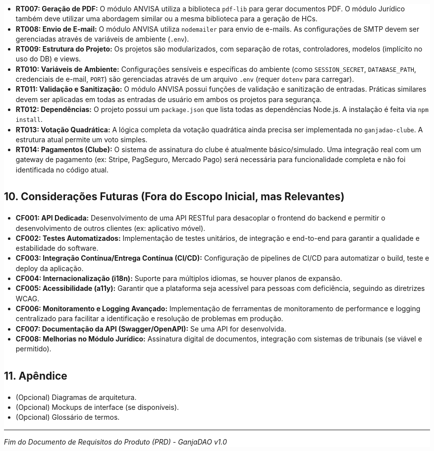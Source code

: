*   **RT007: Geração de PDF:** O módulo ANVISA utiliza a biblioteca `pdf-lib` para gerar documentos PDF. O módulo Jurídico também deve utilizar uma abordagem similar ou a mesma biblioteca para a geração de HCs.
*   **RT008: Envio de E-mail:** O módulo ANVISA utiliza `nodemailer` para envio de e-mails. As configurações de SMTP devem ser gerenciadas através de variáveis de ambiente (`.env`).
*   **RT009: Estrutura do Projeto:** Os projetos são modularizados, com separação de rotas, controladores, modelos (implícito no uso do DB) e views.
*   **RT010: Variáveis de Ambiente:** Configurações sensíveis e específicas do ambiente (como `SESSION_SECRET`, `DATABASE_PATH`, credenciais de e-mail, `PORT`) são gerenciadas através de um arquivo `.env` (requer `dotenv` para carregar).
*   **RT011: Validação e Sanitização:** O módulo ANVISA possui funções de validação e sanitização de entradas. Práticas similares devem ser aplicadas em todas as entradas de usuário em ambos os projetos para segurança.
*   **RT012: Dependências:** O projeto possui um `package.json` que lista todas as dependências Node.js. A instalação é feita via `npm install`.
*   **RT013: Votação Quadrática:** A lógica completa da votação quadrática ainda precisa ser implementada no `ganjadao-clube`. A estrutura atual permite um voto simples.
*   **RT014: Pagamentos (Clube):** O sistema de assinatura do clube é atualmente básico/simulado. Uma integração real com um gateway de pagamento (ex: Stripe, PagSeguro, Mercado Pago) será necessária para funcionalidade completa e não foi identificada no código atual.

## 10. Considerações Futuras (Fora do Escopo Inicial, mas Relevantes)

*   **CF001: API Dedicada:** Desenvolvimento de uma API RESTful para desacoplar o frontend do backend e permitir o desenvolvimento de outros clientes (ex: aplicativo móvel).
*   **CF002: Testes Automatizados:** Implementação de testes unitários, de integração e end-to-end para garantir a qualidade e estabilidade do software.
*   **CF003: Integração Contínua/Entrega Contínua (CI/CD):** Configuração de pipelines de CI/CD para automatizar o build, teste e deploy da aplicação.
*   **CF004: Internacionalização (i18n):** Suporte para múltiplos idiomas, se houver planos de expansão.
*   **CF005: Acessibilidade (a11y):** Garantir que a plataforma seja acessível para pessoas com deficiência, seguindo as diretrizes WCAG.
*   **CF006: Monitoramento e Logging Avançado:** Implementação de ferramentas de monitoramento de performance e logging centralizado para facilitar a identificação e resolução de problemas em produção.
*   **CF007: Documentação da API (Swagger/OpenAPI):** Se uma API for desenvolvida.
*   **CF008: Melhorias no Módulo Jurídico:** Assinatura digital de documentos, integração com sistemas de tribunais (se viável e permitido).

## 11. Apêndice

*   (Opcional) Diagramas de arquitetura.
*   (Opcional) Mockups de interface (se disponíveis).
*   (Opcional) Glossário de termos.

---
*Fim do Documento de Requisitos do Produto (PRD) - GanjaDAO v1.0*

